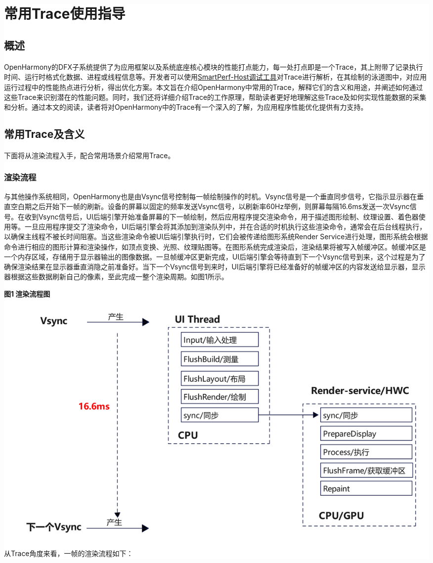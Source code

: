 # 常用Trace使用指导

## 概述

OpenHarmony的DFX子系统提供了为应用框架以及系统底座核心模块的性能打点能力，每一处打点即是一个Trace，其上附带了记录执行时间、运行时格式化数据、进程或线程信息等。开发者可以使用[SmartPerf-Host调试工具](../../device-dev/device-test/smartperf-host.md)对Trace进行解析，在其绘制的泳道图中，对应用运行过程中的性能热点进行分析，得出优化方案。本文旨在介绍OpenHarmony中常用的Trace，解释它们的含义和用途，并阐述如何通过这些Trace来识别潜在的性能问题。同时，我们还将详细介绍Trace的工作原理，帮助读者更好地理解这些Trace及如何实现性能数据的采集和分析。通过本文的阅读，读者将对OpenHarmony中的Trace有一个深入的了解，为应用程序性能优化提供有力支持。

## 常用Trace及含义

下面将从渲染流程入手，配合常用场景介绍常用Trace。

### 渲染流程

与其他操作系统相同，OpenHarmony也是由Vsync信号控制每一帧绘制操作的时机。Vsync信号是一个垂直同步信号，它指示显示器在垂直空白期之后开始下一帧的刷新。设备的屏幕以固定的频率发送Vsync信号，以刷新率60Hz举例，则屏幕每隔16.6ms发送一次Vsync信号。在收到Vsync信号后，UI后端引擎开始准备屏幕的下一帧绘制，然后应用程序提交渲染命令，用于描述图形绘制、纹理设置、着色器使用等。一旦应用程序提交了渲染命令，UI后端引擎会将其添加到渲染队列中，并在合适的时机执行这些渲染命令，通常会在后台线程执行，以确保主线程不被长时间阻塞。当这些渲染命令被UI后端引擎执行时，它们会被传递给图形系统Render Service进行处理，图形系统会根据命令进行相应的图形计算和渲染操作，如顶点变换、光照、纹理贴图等。在图形系统完成渲染后，渲染结果将被写入帧缓冲区。帧缓冲区是一个内存区域，存储用于显示器输出的图像数据。一旦帧缓冲区更新完成，UI后端引擎会等待直到下一个Vsync信号到来，这个过程是为了确保渲染结果在显示器垂直消隐之前准备好。当下一个Vsync信号到来时，UI后端引擎将已经准备好的帧缓冲区的内容发送给显示器，显示器根据这些数据刷新自己的像素，至此完成一整个渲染周期。如图1所示。

**图1 渲染流程图**

![渲染流程图](figures/trace-process.jpg)

从Trace角度来看，一帧的渲染流程如下：
